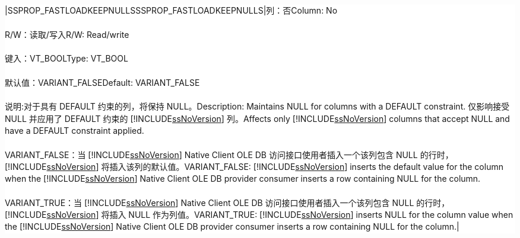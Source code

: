 |<span data-ttu-id="07d56-173">SSPROP_FASTLOADKEEPNULLS</span><span class="sxs-lookup"><span data-stu-id="07d56-173">SSPROP_FASTLOADKEEPNULLS</span></span>|<span data-ttu-id="07d56-174">列：否</span><span class="sxs-lookup"><span data-stu-id="07d56-174">Column: No</span></span><br /><br /> <span data-ttu-id="07d56-175">R/W：读取/写入</span><span class="sxs-lookup"><span data-stu-id="07d56-175">R/W: Read/write</span></span><br /><br /> <span data-ttu-id="07d56-176">键入：VT_BOOL</span><span class="sxs-lookup"><span data-stu-id="07d56-176">Type: VT_BOOL</span></span><br /><br /> <span data-ttu-id="07d56-177">默认值：VARIANT_FALSE</span><span class="sxs-lookup"><span data-stu-id="07d56-177">Default: VARIANT_FALSE</span></span><br /><br /> <span data-ttu-id="07d56-178">说明:对于具有 DEFAULT 约束的列，将保持 NULL。</span><span class="sxs-lookup"><span data-stu-id="07d56-178">Description: Maintains NULL for columns with a DEFAULT constraint.</span></span> <span data-ttu-id="07d56-179">仅影响接受 NULL 并应用了 DEFAULT 约束的 [!INCLUDE[ssNoVersion](../../../includes/ssnoversion-md.md)] 列。</span><span class="sxs-lookup"><span data-stu-id="07d56-179">Affects only [!INCLUDE[ssNoVersion](../../../includes/ssnoversion-md.md)] columns that accept NULL and have a DEFAULT constraint applied.</span></span><br /><br /> <span data-ttu-id="07d56-180">VARIANT_FALSE：当 [!INCLUDE[ssNoVersion](../../../includes/ssnoversion-md.md)] Native Client OLE DB 访问接口使用者插入一个该列包含 NULL 的行时，[!INCLUDE[ssNoVersion](../../../includes/ssnoversion-md.md)] 将插入该列的默认值。</span><span class="sxs-lookup"><span data-stu-id="07d56-180">VARIANT_FALSE: [!INCLUDE[ssNoVersion](../../../includes/ssnoversion-md.md)] inserts the default value for the column when the [!INCLUDE[ssNoVersion](../../../includes/ssnoversion-md.md)] Native Client OLE DB provider consumer inserts a row containing NULL for the column.</span></span><br /><br /> <span data-ttu-id="07d56-181">VARIANT_TRUE：当 [!INCLUDE[ssNoVersion](../../../includes/ssnoversion-md.md)] Native Client OLE DB 访问接口使用者插入一个该列包含 NULL 的行时，[!INCLUDE[ssNoVersion](../../../includes/ssnoversion-md.md)] 将插入 NULL 作为列值。</span><span class="sxs-lookup"><span data-stu-id="07d56-181">VARIANT_TRUE: [!INCLUDE[ssNoVersion](../../../includes/ssnoversion-md.md)] inserts NULL for the column value when the [!INCLUDE[ssNoVersion](../../../includes/ssnoversion-md.md)] Native Client OLE DB provider consumer inserts a row containing NULL for the column.</span></span>|  